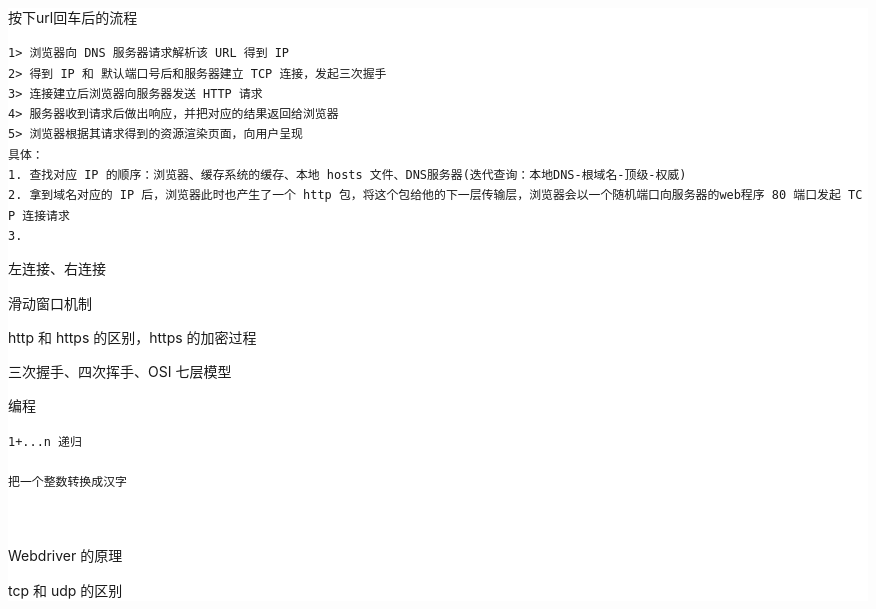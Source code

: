 按下url回车后的流程

```
1> 浏览器向 DNS 服务器请求解析该 URL 得到 IP
2> 得到 IP 和 默认端口号后和服务器建立 TCP 连接，发起三次握手
3> 连接建立后浏览器向服务器发送 HTTP 请求
4> 服务器收到请求后做出响应，并把对应的结果返回给浏览器
5> 浏览器根据其请求得到的资源渲染页面，向用户呈现
具体：
1. 查找对应 IP 的顺序：浏览器、缓存系统的缓存、本地 hosts 文件、DNS服务器(迭代查询：本地DNS-根域名-顶级-权威)
2. 拿到域名对应的 IP 后，浏览器此时也产生了一个 http 包，将这个包给他的下一层传输层，浏览器会以一个随机端口向服务器的web程序 80 端口发起 TCP 连接请求
3.
```

左连接、右连接

```

```

滑动窗口机制

```

```

http 和 https 的区别，https 的加密过程

```

```

三次握手、四次挥手、OSI 七层模型

```

```

编程

```
1+...n 递归

把一个整数转换成汉字



```

Webdriver 的原理

```

```

tcp 和 udp 的区别

```

```

